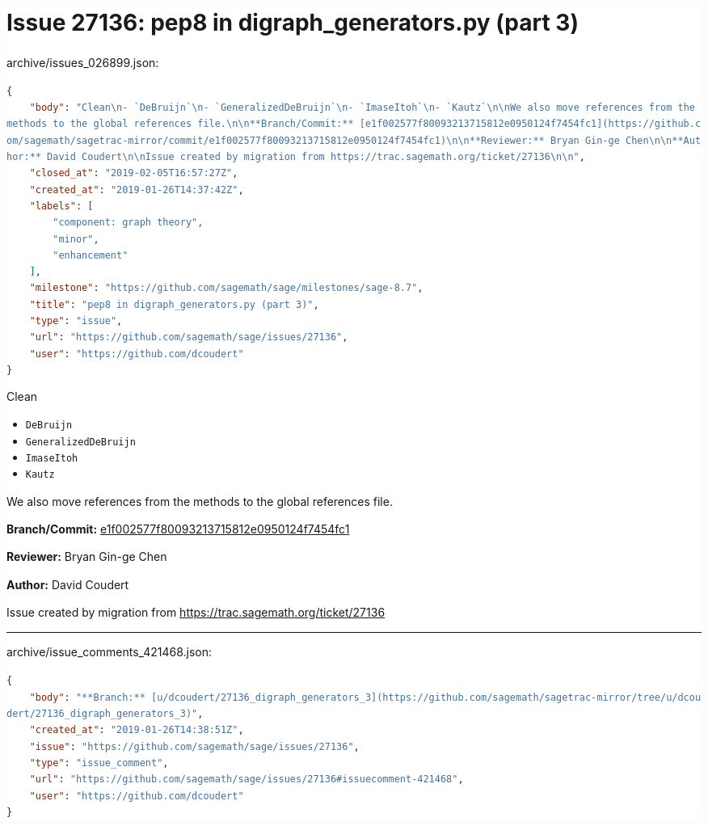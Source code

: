 # Issue 27136: pep8 in digraph_generators.py (part 3)

archive/issues_026899.json:
```json
{
    "body": "Clean\n- `DeBruijn`\n- `GeneralizedDeBruijn`\n- `ImaseItoh`\n- `Kautz`\n\nWe also move references from the methods to the global references file.\n\n**Branch/Commit:** [e1f002577f80093213715812e0950124f7454fc1](https://github.com/sagemath/sagetrac-mirror/commit/e1f002577f80093213715812e0950124f7454fc1)\n\n**Reviewer:** Bryan Gin-ge Chen\n\n**Author:** David Coudert\n\nIssue created by migration from https://trac.sagemath.org/ticket/27136\n\n",
    "closed_at": "2019-02-05T16:57:27Z",
    "created_at": "2019-01-26T14:37:42Z",
    "labels": [
        "component: graph theory",
        "minor",
        "enhancement"
    ],
    "milestone": "https://github.com/sagemath/sage/milestones/sage-8.7",
    "title": "pep8 in digraph_generators.py (part 3)",
    "type": "issue",
    "url": "https://github.com/sagemath/sage/issues/27136",
    "user": "https://github.com/dcoudert"
}
```
Clean
- `DeBruijn`
- `GeneralizedDeBruijn`
- `ImaseItoh`
- `Kautz`

We also move references from the methods to the global references file.

**Branch/Commit:** [e1f002577f80093213715812e0950124f7454fc1](https://github.com/sagemath/sagetrac-mirror/commit/e1f002577f80093213715812e0950124f7454fc1)

**Reviewer:** Bryan Gin-ge Chen

**Author:** David Coudert

Issue created by migration from https://trac.sagemath.org/ticket/27136





---

archive/issue_comments_421468.json:
```json
{
    "body": "**Branch:** [u/dcoudert/27136_digraph_generators_3](https://github.com/sagemath/sagetrac-mirror/tree/u/dcoudert/27136_digraph_generators_3)",
    "created_at": "2019-01-26T14:38:51Z",
    "issue": "https://github.com/sagemath/sage/issues/27136",
    "type": "issue_comment",
    "url": "https://github.com/sagemath/sage/issues/27136#issuecomment-421468",
    "user": "https://github.com/dcoudert"
}
```
